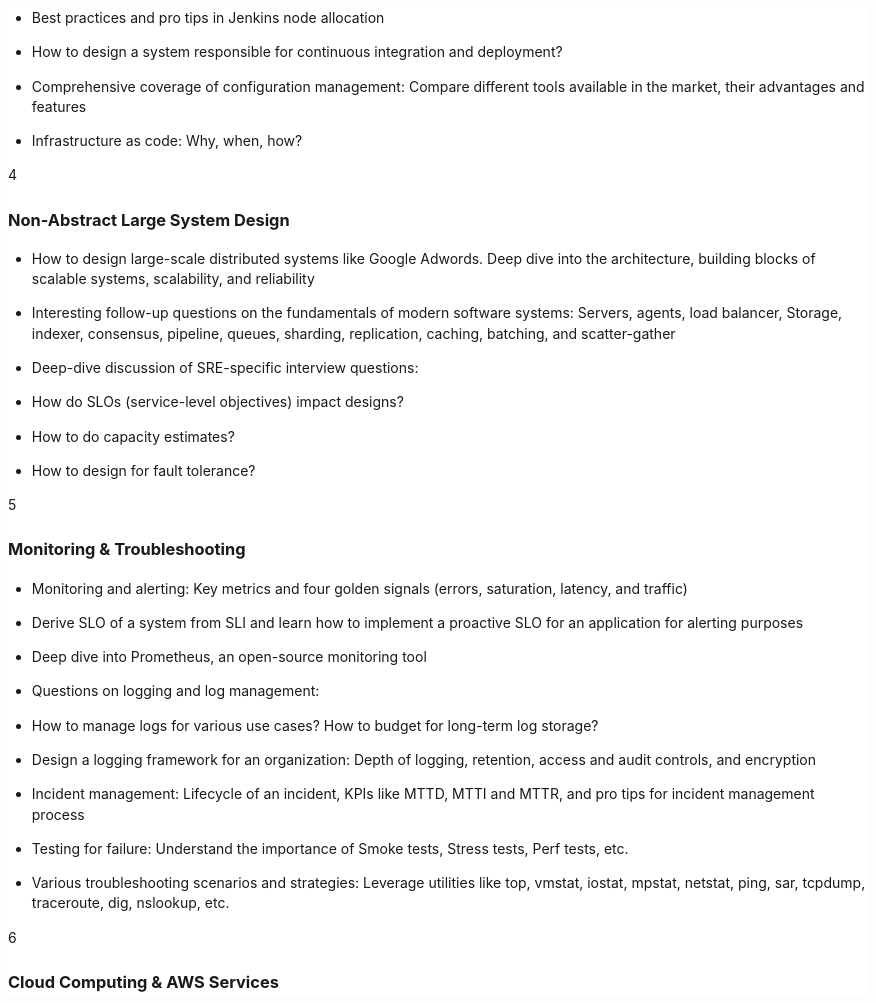 -   Best practices and pro tips in Jenkins node allocation
    
-   How to design a system responsible for continuous integration and deployment?
    
-   Comprehensive coverage of configuration management: Compare different tools available in the market, their advantages and features 
    
-   Infrastructure as code: Why, when, how?
    

4

### Non-Abstract Large System Design

-   How to design large-scale distributed systems like Google Adwords. Deep dive into the architecture, building blocks of scalable systems, scalability, and reliability
    
-   Interesting follow-up questions on the fundamentals of modern software systems: Servers, agents, load balancer, Storage, indexer, consensus, pipeline, queues, sharding, replication, caching, batching, and scatter-gather
    
-   Deep-dive discussion of SRE-specific interview questions:
    
-   How do SLOs (service-level objectives) impact designs?
    
-   How to do capacity estimates?
    
-   How to design for fault tolerance?
    

5

### Monitoring & Troubleshooting

-   Monitoring and alerting: Key metrics and four golden signals (errors, saturation, latency, and traffic)
    
-   Derive SLO of a system from SLI and learn how to implement a proactive SLO for an application for alerting purposes
    
-   Deep dive into Prometheus, an open-source monitoring tool
    
-   Questions on logging and log management:
    
-   How to manage logs for various use cases? How to budget for long-term log storage?
    
-   Design a logging framework for an organization: Depth of logging, retention, access and audit controls, and encryption
    
-   Incident management: Lifecycle of an incident, KPIs like MTTD, MTTI and MTTR, and pro tips for incident management process 
    
-   Testing for failure: Understand the importance of Smoke tests, Stress tests, Perf tests, etc. 
    
-   Various troubleshooting scenarios and strategies: Leverage utilities like top, vmstat, iostat, mpstat, netstat, ping, sar, tcpdump, traceroute, dig, nslookup, etc.
    

6

### Cloud Computing & AWS Services
